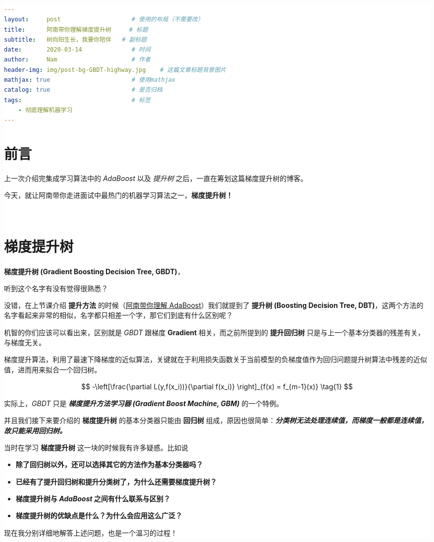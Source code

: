 ```yaml
---
layout:     post                    # 使用的布局（不需要改）
title:      阿南带你理解梯度提升树     # 标题 
subtitle:   树向阳生长，我要你陪伴   # 副标题
date:       2020-03-14              # 时间
author:     Nam                     # 作者
header-img: img/post-bg-GBDT-highway.jpg    # 这篇文章标题背景图片
mathjax: true                       # 使用mathjax
catalog: true                       # 是否归档
tags:                               # 标签
    - 彻底理解机器学习
---
```



# **前言**

上一次介绍完集成学习算法中的 $AdaBoost$ 以及 $提升树$ 之后，一直在筹划这篇梯度提升树的博客。

今天，就让阿南带你走进面试中最热门的机器学习算法之一，**梯度提升树！**


<br/>

# **梯度提升树**

**梯度提升树 (Gradient Boosting Decision Tree, GBDT)**，

听到这个名字有没有觉得很熟悉？

没错，在上节课介绍 **提升方法** 的时候（[阿南带你理解 AdaBoost](https://pipinam.github.io/2020/03/08/AdaBoost/)）我们就提到了 **提升树 (Boosting Decision Tree, DBT)**，这两个方法的名字看起来非常的相似，名字都只相差一个字，那它们到底有什么区别呢？

机智的你们应该可以看出来，区别就是 $GBDT$ 跟梯度 **Gradient** 相关，而之前所提到的 **提升回归树** 只是与上一个基本分类器的残差有关，与梯度无关。

梯度提升算法，利用了最速下降梯度的近似算法，关键就在于利用损失函数关于当前模型的负梯度值作为回归问题提升树算法中残差的近似值，进而用来拟合一个回归树。

$$
-\left[\frac{\partial L(y,f(x_i))}{\partial f(x_i)} \right]_{f(x) = f_{m-1}(x)} \tag{1}
$$

实际上，$GBDT$ 只是 ***梯度提升方法学习器 (Gradient Boost Machine, GBM)*** 的一个特例。

并且我们接下来要介绍的 **梯度提升树** 的基本分类器只能由 **回归树** 组成，原因也很简单：***分类树无法处理连续值，而梯度一般都是连续值，故只能采用回归树。***

当时在学习 **梯度提升树** 这一块的时候我有许多疑惑。比如说

- **除了回归树以外，还可以选择其它的方法作为基本分类器吗？**

- **已经有了提升回归树和提升分类树了，为什么还需要梯度提升树？**

- **梯度提升树与 $AdaBoost$ 之间有什么联系与区别？**

- **梯度提升树的优缺点是什么？为什么会应用这么广泛？**

现在我分别详细地解答上述问题，也是一个温习的过程！
